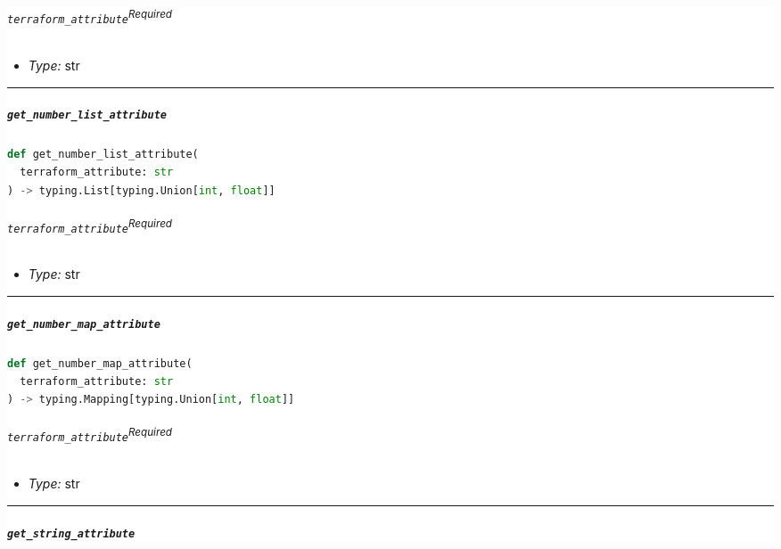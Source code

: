 ###### `terraform_attribute`<sup>Required</sup> <a name="terraform_attribute" id="rhizo-co-terraform-provider-oci.dataOciDatabaseDbHomePatchHistoryEntries.DataOciDatabaseDbHomePatchHistoryEntriesFilterOutputReference.getNumberAttribute.parameter.terraformAttribute"></a>

- *Type:* str

---

##### `get_number_list_attribute` <a name="get_number_list_attribute" id="rhizo-co-terraform-provider-oci.dataOciDatabaseDbHomePatchHistoryEntries.DataOciDatabaseDbHomePatchHistoryEntriesFilterOutputReference.getNumberListAttribute"></a>

```python
def get_number_list_attribute(
  terraform_attribute: str
) -> typing.List[typing.Union[int, float]]
```

###### `terraform_attribute`<sup>Required</sup> <a name="terraform_attribute" id="rhizo-co-terraform-provider-oci.dataOciDatabaseDbHomePatchHistoryEntries.DataOciDatabaseDbHomePatchHistoryEntriesFilterOutputReference.getNumberListAttribute.parameter.terraformAttribute"></a>

- *Type:* str

---

##### `get_number_map_attribute` <a name="get_number_map_attribute" id="rhizo-co-terraform-provider-oci.dataOciDatabaseDbHomePatchHistoryEntries.DataOciDatabaseDbHomePatchHistoryEntriesFilterOutputReference.getNumberMapAttribute"></a>

```python
def get_number_map_attribute(
  terraform_attribute: str
) -> typing.Mapping[typing.Union[int, float]]
```

###### `terraform_attribute`<sup>Required</sup> <a name="terraform_attribute" id="rhizo-co-terraform-provider-oci.dataOciDatabaseDbHomePatchHistoryEntries.DataOciDatabaseDbHomePatchHistoryEntriesFilterOutputReference.getNumberMapAttribute.parameter.terraformAttribute"></a>

- *Type:* str

---

##### `get_string_attribute` <a name="get_string_attribute" id="rhizo-co-terraform-provider-oci.dataOciDatabaseDbHomePatchHistoryEntries.DataOciDatabaseDbHomePatchHistoryEntriesFilterOutputReference.getStringAttribute"></a>
